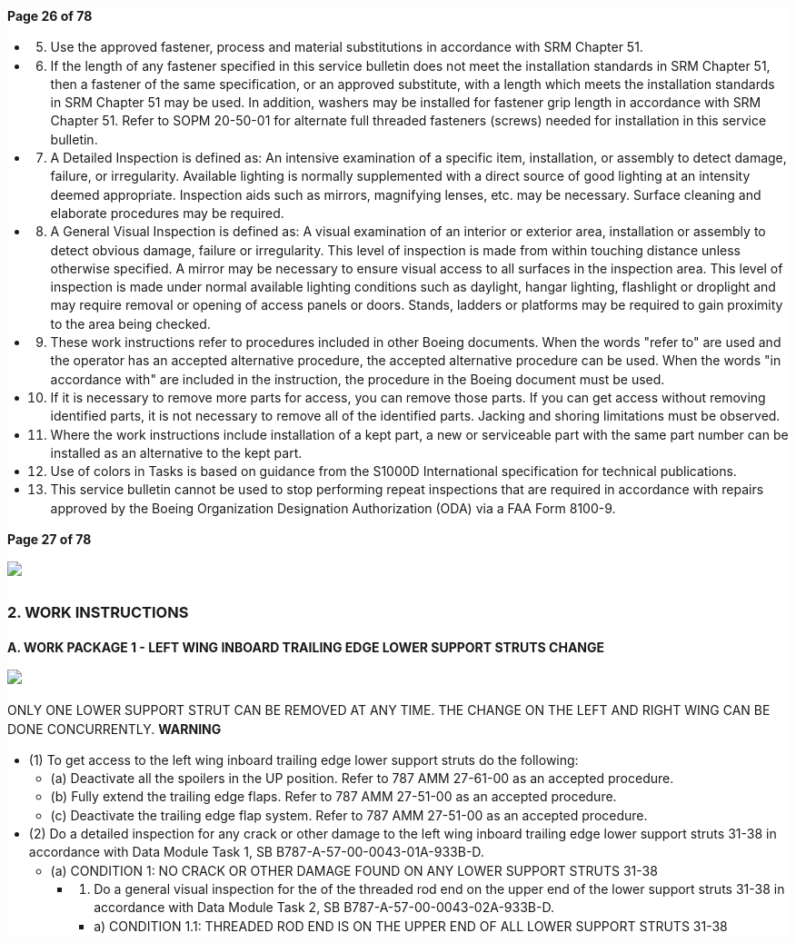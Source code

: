 **Page 26 of 78**

- 5. Use the approved fastener, process and material substitutions in accordance with SRM Chapter 51.
- 6. If the length of any fastener specified in this service bulletin does not meet the installation standards in SRM Chapter 51, then a fastener of the same specification, or an approved substitute, with a length which meets the installation standards in SRM Chapter 51 may be used. In addition, washers may be installed for fastener grip length in accordance with SRM Chapter 51. Refer to SOPM 20-50-01 for alternate full threaded fasteners (screws) needed for installation in this service bulletin.
- 7. A Detailed Inspection is defined as: An intensive examination of a specific item, installation, or assembly to detect damage, failure, or irregularity. Available lighting is normally supplemented with a direct source of good lighting at an intensity deemed appropriate. Inspection aids such as mirrors, magnifying lenses, etc. may be necessary. Surface cleaning and elaborate procedures may be required.
- 8. A General Visual Inspection is defined as: A visual examination of an interior or exterior area, installation or assembly to detect obvious damage, failure or irregularity. This level of inspection is made from within touching distance unless otherwise specified. A mirror may be necessary to ensure visual access to all surfaces in the inspection area. This level of inspection is made under normal available lighting conditions such as daylight, hangar lighting, flashlight or droplight and may require removal or opening of access panels or doors. Stands, ladders or platforms may be required to gain proximity to the area being checked.
- 9. These work instructions refer to procedures included in other Boeing documents. When the words "refer to" are used and the operator has an accepted alternative procedure, the accepted alternative procedure can be used. When the words "in accordance with" are included in the instruction, the procedure in the Boeing document must be used.
- 10. If it is necessary to remove more parts for access, you can remove those parts. If you can get access without removing identified parts, it is not necessary to remove all of the identified parts. Jacking and shoring limitations must be observed.
- 11. Where the work instructions include installation of a kept part, a new or serviceable part with the same part number can be installed as an alternative to the kept part.
- 12. Use of colors in Tasks is based on guidance from the S1000D International specification for technical publications.
- 13. This service bulletin cannot be used to stop performing repeat inspections that are required in accordance with repairs approved by the Boeing Organization Designation Authorization (ODA) via a FAA Form 8100-9.

**Page 27 of 78**

![](_page_27_Picture_0.jpeg)

### **2. WORK INSTRUCTIONS**

**A. WORK PACKAGE 1 - LEFT WING INBOARD TRAILING EDGE LOWER SUPPORT STRUTS CHANGE**

![](_page_27_Picture_4.jpeg)

ONLY ONE LOWER SUPPORT STRUT CAN BE REMOVED AT ANY TIME. THE CHANGE ON THE LEFT AND RIGHT WING CAN BE DONE CONCURRENTLY. **WARNING**

- (1) To get access to the left wing inboard trailing edge lower support struts do the following:
	- (a) Deactivate all the spoilers in the UP position. Refer to 787 AMM 27-61-00 as an accepted procedure.
	- (b) Fully extend the trailing edge flaps. Refer to 787 AMM 27-51-00 as an accepted procedure.
	- (c) Deactivate the trailing edge flap system. Refer to 787 AMM 27-51-00 as an accepted procedure.
- (2) Do a detailed inspection for any crack or other damage to the left wing inboard trailing edge lower support struts 31-38 in accordance with Data Module Task 1, SB B787-A-57-00-0043-01A-933B-D.
	- (a) CONDITION 1: NO CRACK OR OTHER DAMAGE FOUND ON ANY LOWER SUPPORT STRUTS 31-38
		- 1) Do a general visual inspection for the of the threaded rod end on the upper end of the lower support struts 31-38 in accordance with Data Module Task 2, SB B787-A-57-00-0043-02A-933B-D.
			- a) CONDITION 1.1: THREADED ROD END IS ON THE UPPER END OF ALL LOWER SUPPORT STRUTS 31-38
